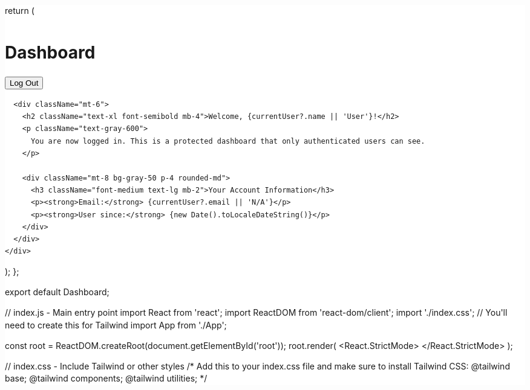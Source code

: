   return (
    <div className="max-w-4xl w-full mx-auto bg-white shadow-md rounded-lg p-6">
      <div className="flex justify-between items-center border-b pb-4">
        <h1 className="text-2xl font-bold">Dashboard</h1>
        <button
          onClick={handleLogout}
          className="bg-red-500 hover:bg-red-600 text-white px-4 py-2 rounded"
        >
          Log Out
        </button>
      </div>
      
      <div className="mt-6">
        <h2 className="text-xl font-semibold mb-4">Welcome, {currentUser?.name || 'User'}!</h2>
        <p className="text-gray-600">
          You are now logged in. This is a protected dashboard that only authenticated users can see.
        </p>
        
        <div className="mt-8 bg-gray-50 p-4 rounded-md">
          <h3 className="font-medium text-lg mb-2">Your Account Information</h3>
          <p><strong>Email:</strong> {currentUser?.email || 'N/A'}</p>
          <p><strong>User since:</strong> {new Date().toLocaleDateString()}</p>
        </div>
      </div>
    </div>
  );
};

export default Dashboard;

// index.js - Main entry point
import React from 'react';
import ReactDOM from 'react-dom/client';
import './index.css'; // You'll need to create this for Tailwind
import App from './App';

const root = ReactDOM.createRoot(document.getElementById('root'));
root.render(
  <React.StrictMode>
    <App />
  </React.StrictMode>
);

// index.css - Include Tailwind or other styles
/* 
Add this to your index.css file and make sure to install Tailwind CSS:
@tailwind base;
@tailwind components;
@tailwind utilities;
*/